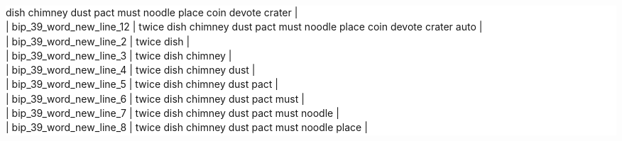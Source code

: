 dish
chimney
dust
pact
must
noodle
place
coin
devote
crater |  
| bip_39_word_new_line_12 | twice
dish
chimney
dust
pact
must
noodle
place
coin
devote
crater
auto |  
| bip_39_word_new_line_2 | twice
dish |  
| bip_39_word_new_line_3 | twice
dish
chimney |  
| bip_39_word_new_line_4 | twice
dish
chimney
dust |  
| bip_39_word_new_line_5 | twice
dish
chimney
dust
pact |  
| bip_39_word_new_line_6 | twice
dish
chimney
dust
pact
must |  
| bip_39_word_new_line_7 | twice
dish
chimney
dust
pact
must
noodle |  
| bip_39_word_new_line_8 | twice
dish
chimney
dust
pact
must
noodle
place |  
